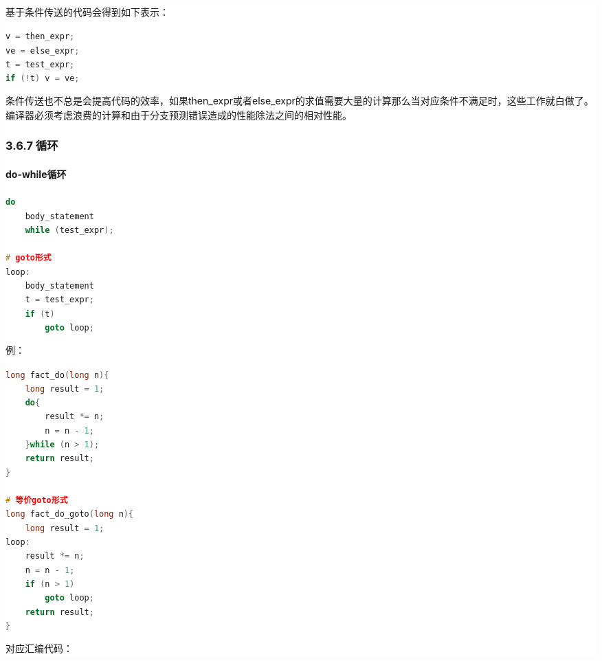 基于条件传送的代码会得到如下表示：

```c
v = then_expr;
ve = else_expr;
t = test_expr;
if (!t) v = ve;
```

条件传送也不总是会提高代码的效率，如果then_expr或者else_expr的求值需要大量的计算那么当对应条件不满足时，这些工作就白做了。编译器必须考虑浪费的计算和由于分支预测错误造成的性能除法之间的相对性能。

### 3.6.7 循环

#### do-while循环

```c
do
    body_statement
    while (test_expr);

# goto形式
loop:
	body_statement
    t = test_expr;
	if (t)
        goto loop;
```

例：

```c
long fact_do(long n){
    long result = 1;
    do{
        result *= n;
        n = n - 1;
    }while (n > 1);
    return result;
}

# 等价goto形式
long fact_do_goto(long n){
    long result = 1;
loop:
    result *= n;
    n = n - 1;
    if (n > 1)
        goto loop;
    return result;
}
```

对应汇编代码：
